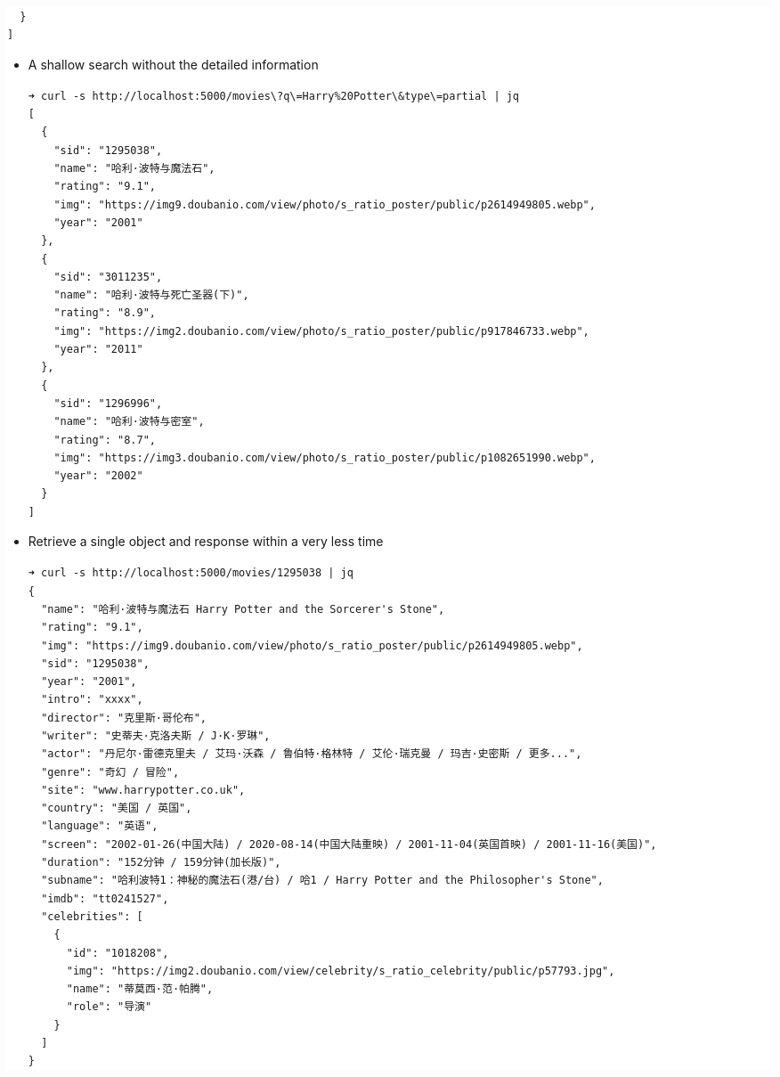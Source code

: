   ```shell
    }
  ]
  ```

- A shallow search without the detailed information

  ```shell
  ➜ curl -s http://localhost:5000/movies\?q\=Harry%20Potter\&type\=partial | jq
  [
    {
      "sid": "1295038",
      "name": "哈利·波特与魔法石",
      "rating": "9.1",
      "img": "https://img9.doubanio.com/view/photo/s_ratio_poster/public/p2614949805.webp",
      "year": "2001"
    },
    {
      "sid": "3011235",
      "name": "哈利·波特与死亡圣器(下)",
      "rating": "8.9",
      "img": "https://img2.doubanio.com/view/photo/s_ratio_poster/public/p917846733.webp",
      "year": "2011"
    },
    {
      "sid": "1296996",
      "name": "哈利·波特与密室",
      "rating": "8.7",
      "img": "https://img3.doubanio.com/view/photo/s_ratio_poster/public/p1082651990.webp",
      "year": "2002"
    }
  ]
  ```

- Retrieve a single object and response within a very less time

  ```shell
  ➜ curl -s http://localhost:5000/movies/1295038 | jq
  {
    "name": "哈利·波特与魔法石 Harry Potter and the Sorcerer's Stone",
    "rating": "9.1",
    "img": "https://img9.doubanio.com/view/photo/s_ratio_poster/public/p2614949805.webp",
    "sid": "1295038",
    "year": "2001",
    "intro": "xxxx",
    "director": "克里斯·哥伦布",
    "writer": "史蒂夫·克洛夫斯 / J·K·罗琳",
    "actor": "丹尼尔·雷德克里夫 / 艾玛·沃森 / 鲁伯特·格林特 / 艾伦·瑞克曼 / 玛吉·史密斯 / 更多...",
    "genre": "奇幻 / 冒险",
    "site": "www.harrypotter.co.uk",
    "country": "美国 / 英国",
    "language": "英语",
    "screen": "2002-01-26(中国大陆) / 2020-08-14(中国大陆重映) / 2001-11-04(英国首映) / 2001-11-16(美国)",
    "duration": "152分钟 / 159分钟(加长版)",
    "subname": "哈利波特1：神秘的魔法石(港/台) / 哈1 / Harry Potter and the Philosopher's Stone",
    "imdb": "tt0241527",
    "celebrities": [
      {
        "id": "1018208",
        "img": "https://img2.doubanio.com/view/celebrity/s_ratio_celebrity/public/p57793.jpg",
        "name": "蒂莫西·范·帕腾",
        "role": "导演"
      }
    ]
  }
  ```
